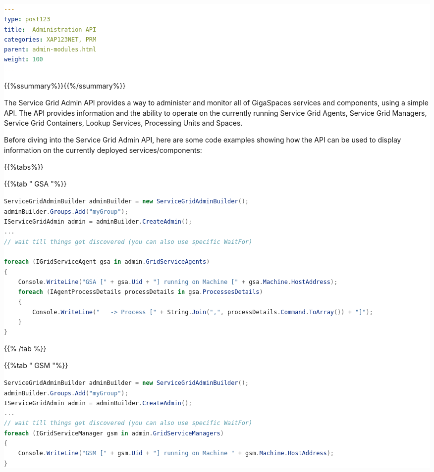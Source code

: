 ```yaml
---
type: post123
title:  Administration API
categories: XAP123NET, PRM
parent: admin-modules.html
weight: 100
---
```



{{%ssummary%}}{{%/ssummary%}}

The Service Grid Admin API provides a way to administer and monitor all of GigaSpaces services and components, using a simple API. The API provides information and the ability to operate on the currently running Service Grid Agents, Service Grid Managers, Service Grid Containers, Lookup Services, Processing Units and Spaces.

Before diving into the Service Grid Admin API, here are some code examples showing how the API can be used to display information on the currently deployed services/components:

{{%tabs%}}

{{%tab "  GSA "%}}


```csharp
ServiceGridAdminBuilder adminBuilder = new ServiceGridAdminBuilder();
adminBuilder.Groups.Add("myGroup");
IServiceGridAdmin admin = adminBuilder.CreateAdmin();
...
// wait till things get discovered (you can also use specific WaitFor)

foreach (IGridServiceAgent gsa in admin.GridServiceAgents)
{
    Console.WriteLine("GSA [" + gsa.Uid + "] running on Machine [" + gsa.Machine.HostAddress);
    foreach (IAgentProcessDetails processDetails in gsa.ProcessesDetails)
    {
        Console.WriteLine("   -> Process [" + String.Join(",", processDetails.Command.ToArray()) + "]");
    }
}
```

{{% /tab %}}

{{%tab "  GSM "%}}


```csharp
ServiceGridAdminBuilder adminBuilder = new ServiceGridAdminBuilder();
adminBuilder.Groups.Add("myGroup");
IServiceGridAdmin admin = adminBuilder.CreateAdmin();
...
// wait till things get discovered (you can also use specific WaitFor)
foreach (IGridServiceManager gsm in admin.GridServiceManagers)
{
    Console.WriteLine("GSM [" + gsm.Uid + "] running on Machine " + gsm.Machine.HostAddress);
}
```

